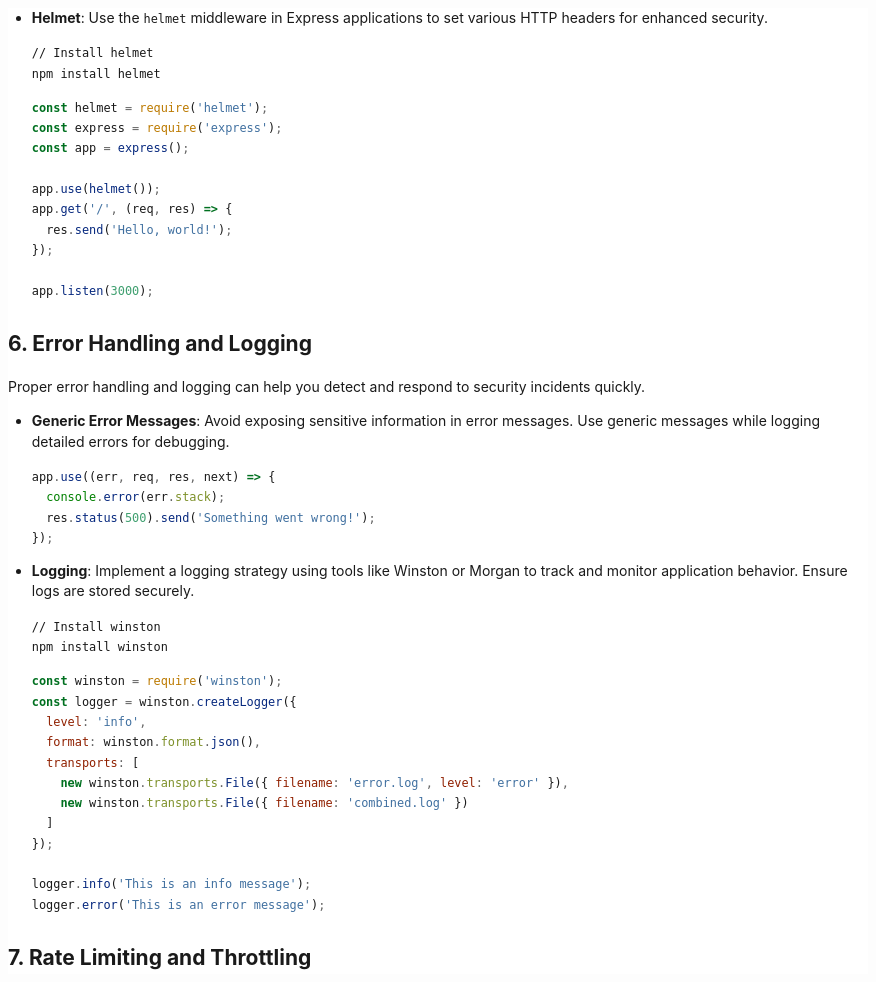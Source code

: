 - **Helmet**: Use the `helmet` middleware in Express applications to set various HTTP headers for enhanced security.
  ```bash
  // Install helmet
  npm install helmet
  ```
  ```javascript
  const helmet = require('helmet');
  const express = require('express');
  const app = express();
  
  app.use(helmet());
  app.get('/', (req, res) => {
    res.send('Hello, world!');
  });
  
  app.listen(3000);
  ```

## 6. Error Handling and Logging

Proper error handling and logging can help you detect and respond to security incidents quickly.

- **Generic Error Messages**: Avoid exposing sensitive information in error messages. Use generic messages while logging detailed errors for debugging.
  ```javascript
  app.use((err, req, res, next) => {
    console.error(err.stack);
    res.status(500).send('Something went wrong!');
  });
  ```

- **Logging**: Implement a logging strategy using tools like Winston or Morgan to track and monitor application behavior. Ensure logs are stored securely.
  ```bash
  // Install winston
  npm install winston
  ```
  ```javascript
  const winston = require('winston');
  const logger = winston.createLogger({
    level: 'info',
    format: winston.format.json(),
    transports: [
      new winston.transports.File({ filename: 'error.log', level: 'error' }),
      new winston.transports.File({ filename: 'combined.log' })
    ]
  });
  
  logger.info('This is an info message');
  logger.error('This is an error message');
  ```

## 7. Rate Limiting and Throttling
